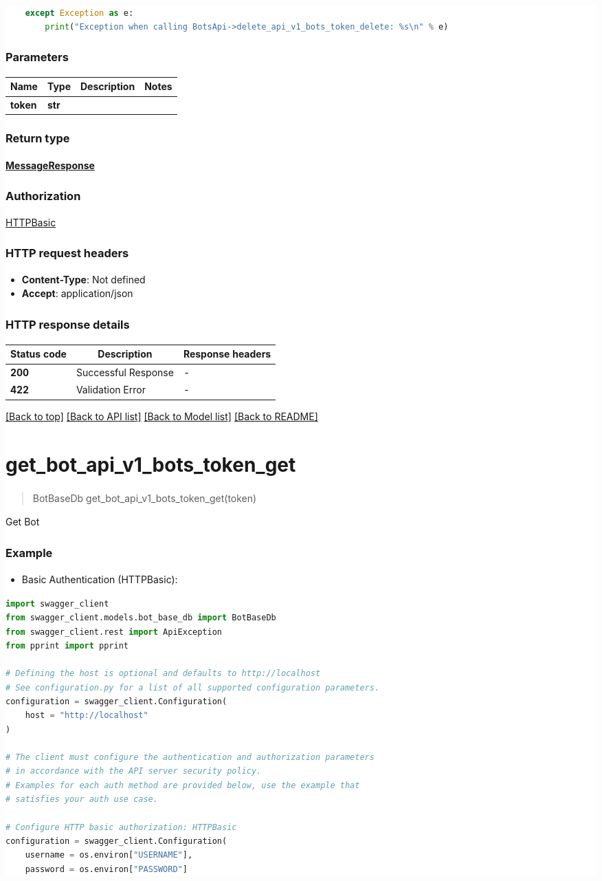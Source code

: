 ```python
    except Exception as e:
        print("Exception when calling BotsApi->delete_api_v1_bots_token_delete: %s\n" % e)
```



### Parameters


Name | Type | Description  | Notes
------------- | ------------- | ------------- | -------------
 **token** | **str**|  | 

### Return type

[**MessageResponse**](MessageResponse.md)

### Authorization

[HTTPBasic](../README.md#HTTPBasic)

### HTTP request headers

 - **Content-Type**: Not defined
 - **Accept**: application/json

### HTTP response details

| Status code | Description | Response headers |
|-------------|-------------|------------------|
**200** | Successful Response |  -  |
**422** | Validation Error |  -  |

[[Back to top]](#) [[Back to API list]](../README.md#documentation-for-api-endpoints) [[Back to Model list]](../README.md#documentation-for-models) [[Back to README]](../README.md)

# **get_bot_api_v1_bots_token_get**
> BotBaseDb get_bot_api_v1_bots_token_get(token)

Get Bot

### Example

* Basic Authentication (HTTPBasic):

```python
import swagger_client
from swagger_client.models.bot_base_db import BotBaseDb
from swagger_client.rest import ApiException
from pprint import pprint

# Defining the host is optional and defaults to http://localhost
# See configuration.py for a list of all supported configuration parameters.
configuration = swagger_client.Configuration(
    host = "http://localhost"
)

# The client must configure the authentication and authorization parameters
# in accordance with the API server security policy.
# Examples for each auth method are provided below, use the example that
# satisfies your auth use case.

# Configure HTTP basic authorization: HTTPBasic
configuration = swagger_client.Configuration(
    username = os.environ["USERNAME"],
    password = os.environ["PASSWORD"]
```